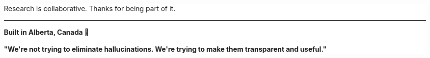Research is collaborative. Thanks for being part of it.

---

**Built in Alberta, Canada 🥔**

**"We're not trying to eliminate hallucinations. We're trying to make them transparent and useful."**
